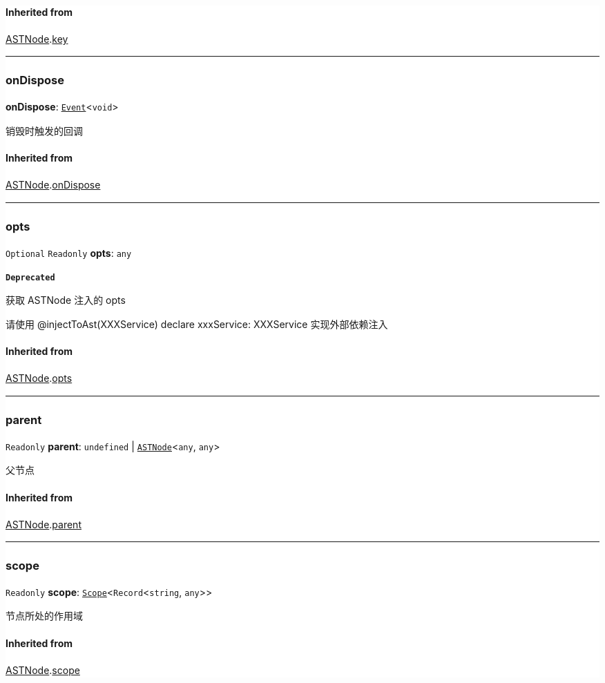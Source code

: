 #### Inherited from

[ASTNode](/auto-docs/editor/classes/ASTNode.md).[key](/auto-docs/editor/classes/ASTNode.md#key)

***

### onDispose

**onDispose**: [`Event`](/auto-docs/editor/interfaces/Event-1.md)<`void`>

销毁时触发的回调

#### Inherited from

[ASTNode](/auto-docs/editor/classes/ASTNode.md).[onDispose](/auto-docs/editor/classes/ASTNode.md#ondispose)

***

### opts

`Optional` `Readonly` **opts**: `any`

**`Deprecated`**

获取 ASTNode 注入的 opts

请使用 @injectToAst(XXXService) declare xxxService: XXXService 实现外部依赖注入

#### Inherited from

[ASTNode](/auto-docs/editor/classes/ASTNode.md).[opts](/auto-docs/editor/classes/ASTNode.md#opts)

***

### parent

`Readonly` **parent**: `undefined` | [`ASTNode`](/auto-docs/editor/classes/ASTNode.md)<`any`, `any`>

父节点

#### Inherited from

[ASTNode](/auto-docs/editor/classes/ASTNode.md).[parent](/auto-docs/editor/classes/ASTNode.md#parent)

***

### scope

`Readonly` **scope**: [`Scope`](/auto-docs/editor/classes/Scope.md)<`Record`<`string`, `any`>>

节点所处的作用域

#### Inherited from

[ASTNode](/auto-docs/editor/classes/ASTNode.md).[scope](/auto-docs/editor/classes/ASTNode.md#scope)
